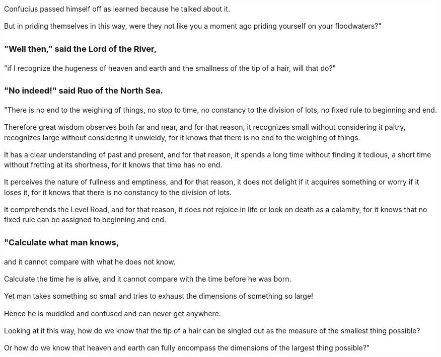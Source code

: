 Confucius passed himself off as learned because he talked about it.

But in priding themselves in this way,
were they not like you a moment ago priding yourself on your floodwaters?"

### "Well then," said the Lord of the River,

"if I recognize the hugeness of heaven and earth and the smallness of the tip of a hair,
will that do?"

### "No indeed!" said Ruo of the North Sea.


"There is no end to the weighing of things,
no stop to time,
no constancy to the division of lots,
no fixed rule to beginning and end.

Therefore great wisdom observes both far and near,
and for that reason,
it recognizes small without considering it paltry,
recognizes large without considering it unwieldy,
for it knows that there is no end to the weighing of things.

It has a clear understanding of past and present,
and for that reason,
it spends a long time without finding it tedious,
a short time without fretting at its shortness,
for it knows that time has no end.

It perceives the nature of fullness and emptiness,
and for that reason,
it does not delight if it acquires something or worry if it loses it,
for it knows that there is no constancy to the division of lots.

It comprehends the Level Road,
and for that reason,
it does not rejoice in life or look on death as a calamity,
for it knows that no fixed rule can be assigned to beginning and end.

### "Calculate what man knows,

and it cannot compare with what he does not know.

Calculate the time he is alive,
and it cannot compare with the time before he was born.

Yet man takes something so small and tries to exhaust the dimensions of something so large!

Hence he is muddled and confused and can never get anywhere.

Looking at it this way,
how do we know that the tip of a hair can be singled out as the measure of the smallest thing possible?

Or how do we know that heaven and earth can fully encompass the dimensions of the largest thing possible?"
